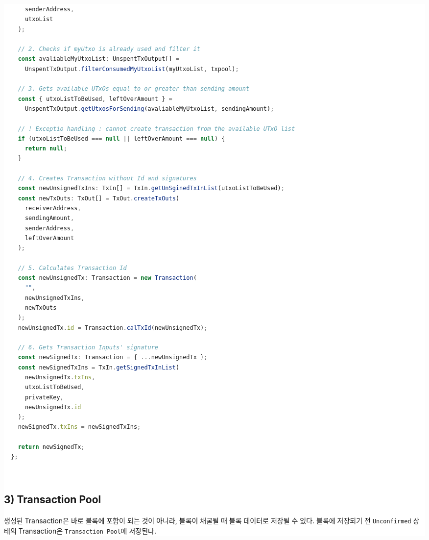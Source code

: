 ```typescript
      senderAddress,
      utxoList
    );

    // 2. Checks if myUtxo is already used and filter it
    const avaliableMyUtxoList: UnspentTxOutput[] =
      UnspentTxOutput.filterConsumedMyUtxoList(myUtxoList, txpool);

    // 3. Gets available UTxOs equal to or greater than sending amount
    const { utxoListToBeUsed, leftOverAmount } =
      UnspentTxOutput.getUtxosForSending(avaliableMyUtxoList, sendingAmount);

    // ! Exceptio handling : cannot create transaction from the available UTxO list
    if (utxoListToBeUsed === null || leftOverAmount === null) {
      return null;
    }

    // 4. Creates Transaction without Id and signatures
    const newUnsignedTxIns: TxIn[] = TxIn.getUnSginedTxInList(utxoListToBeUsed);
    const newTxOuts: TxOut[] = TxOut.createTxOuts(
      receiverAddress,
      sendingAmount,
      senderAddress,
      leftOverAmount
    );

    // 5. Calculates Transaction Id
    const newUnsignedTx: Transaction = new Transaction(
      "",
      newUnsignedTxIns,
      newTxOuts
    );
    newUnsignedTx.id = Transaction.calTxId(newUnsignedTx);

    // 6. Gets Transaction Inputs' signature
    const newSignedTx: Transaction = { ...newUnsignedTx };
    const newSignedTxIns = TxIn.getSignedTxInList(
      newUnsignedTx.txIns,
      utxoListToBeUsed,
      privateKey,
      newUnsignedTx.id
    );
    newSignedTx.txIns = newSignedTxIns;

    return newSignedTx;
  };
```


<br>

## 3) Transaction Pool
생성된 Transaction은 바로 블록에 포함이 되는 것이 아니라, 블록이 채굴될 때 블록 데이터로 저장될 수 있다.
블록에 저장되기 전 `Unconfirmed` 상태의 Transaction은 `Transaction Pool`에 저장된다.

